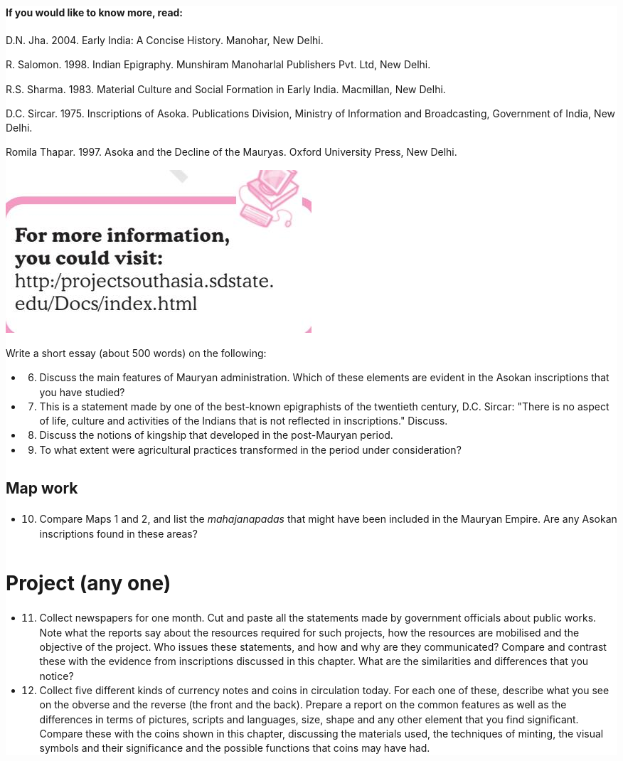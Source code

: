 #### If you would like to know more, read:

D.N. Jha. 2004. Early India: A Concise History. Manohar, New Delhi.

R. Salomon. 1998. Indian Epigraphy. Munshiram Manoharlal Publishers Pvt. Ltd, New Delhi.

R.S. Sharma. 1983. Material Culture and Social Formation in Early India. Macmillan, New Delhi.

D.C. Sircar. 1975. Inscriptions of Asoka. Publications Division, Ministry of Information and Broadcasting, Government of India, New Delhi.

Romila Thapar. 1997. Asoka and the Decline of the Mauryas. Oxford University Press, New Delhi.

![](_page_24_Picture_8.jpeg)

Write a short essay (about 500 words) on the following:

- 6. Discuss the main features of Mauryan administration. Which of these elements are evident in the Asokan inscriptions that you have studied?
- 7. This is a statement made by one of the best-known epigraphists of the twentieth century, D.C. Sircar: "There is no aspect of life, culture and activities of the Indians that is not reflected in inscriptions." Discuss.
- 8. Discuss the notions of kingship that developed in the post-Mauryan period.
- 9. To what extent were agricultural practices transformed in the period under consideration?

## Map work

- 10. Compare Maps 1 and 2, and list the *mahajanapadas* that might have been included in the Mauryan Empire. Are any Asokan inscriptions found in these areas?
# Project (any one)

- 11. Collect newspapers for one month. Cut and paste all the statements made by government officials about public works. Note what the reports say about the resources required for such projects, how the resources are mobilised and the objective of the project. Who issues these statements, and how and why are they communicated? Compare and contrast these with the evidence from inscriptions discussed in this chapter. What are the similarities and differences that you notice?
- 12. Collect five different kinds of currency notes and coins in circulation today. For each one of these, describe what you see on the obverse and the reverse (the front and the back). Prepare a report on the common features as well as the differences in terms of pictures, scripts and languages, size, shape and any other element that you find significant. Compare these with the coins shown in this chapter, discussing the materials used, the techniques of minting, the visual symbols and their significance and the possible functions that coins may have had.

